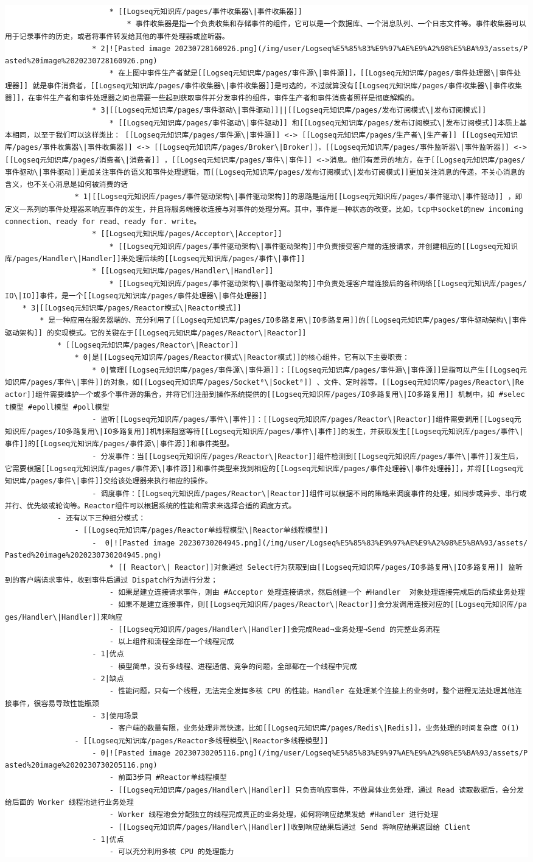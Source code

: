 						    * [[Logseq元知识库/pages/事件收集器\|事件收集器]]
							    * 事件收集器是指一个负责收集和存储事件的组件，它可以是一个数据库、一个消息队列、一个日志文件等。事件收集器可以用于记录事件的历史，或者将事件转发给其他的事件处理器或监听器。
					    * 2|![Pasted image 20230728160926.png](/img/user/Logseq%E5%85%83%E9%97%AE%E9%A2%98%E5%BA%93/assets/Pasted%20image%2020230728160926.png)
						    * 在上图中事件生产者就是[[Logseq元知识库/pages/事件源\|事件源]]，[[Logseq元知识库/pages/事件处理器\|事件处理器]] 就是事件消费者，[[Logseq元知识库/pages/事件收集器\|事件收集器]]是可选的，不过就算没有[[Logseq元知识库/pages/事件收集器\|事件收集器]]，在事件生产者和事件处理器之间也需要一些起到获取事件并分发事件的组件，事件生产者和事件消费者照样是彻底解耦的。
				    	* 3|[[Logseq元知识库/pages/事件驱动\|事件驱动]]||[[Logseq元知识库/pages/发布订阅模式\|发布订阅模式]]
					    	* [[Logseq元知识库/pages/事件驱动\|事件驱动]] 和[[Logseq元知识库/pages/发布订阅模式\|发布订阅模式]]本质上基本相同，以至于我们可以这样类比： [[Logseq元知识库/pages/事件源\|事件源]] <-> [[Logseq元知识库/pages/生产者\|生产者]] [[Logseq元知识库/pages/事件收集器\|事件收集器]] <-> [[Logseq元知识库/pages/Broker\|Broker]]，[[Logseq元知识库/pages/事件监听器\|事件监听器]] <->[[Logseq元知识库/pages/消费者\|消费者]] ，[[Logseq元知识库/pages/事件\|事件]] <->消息。他们有差异的地方，在于[[Logseq元知识库/pages/事件驱动\|事件驱动]]更加关注事件的语义和事件处理逻辑，而[[Logseq元知识库/pages/发布订阅模式\|发布订阅模式]]更加关注消息的传递，不关心消息的含义，也不关心消息是如何被消费的话 
					* 1|[[Logseq元知识库/pages/事件驱动架构\|事件驱动架构]]的思路是运用[[Logseq元知识库/pages/事件驱动\|事件驱动]] ，即定义一系列的事件处理器来响应事件的发生，并且将服务端接收连接与对事件的处理分离。其中，事件是一种状态的改变。比如，tcp中socket的new incoming connection、ready for read、ready for. write。
						* [[Logseq元知识库/pages/Acceptor\|Acceptor]]
							* [[Logseq元知识库/pages/事件驱动架构\|事件驱动架构]]中负责接受客户端的连接请求，并创建相应的[[Logseq元知识库/pages/Handler\|Handler]]来处理后续的[[Logseq元知识库/pages/事件\|事件]]
						* [[Logseq元知识库/pages/Handler\|Handler]]
							* [[Logseq元知识库/pages/事件驱动架构\|事件驱动架构]]中负责处理客户端连接后的各种网络[[Logseq元知识库/pages/IO\|IO]]事件，是一个[[Logseq元知识库/pages/事件处理器\|事件处理器]]
		* 3|[[Logseq元知识库/pages/Reactor模式\|Reactor模式]]
			* 是一种应用在服务器端的、充分利用了[[Logseq元知识库/pages/IO多路复用\|IO多路复用]]的[[Logseq元知识库/pages/事件驱动架构\|事件驱动架构]] 的实现模式。它的关键在于[[Logseq元知识库/pages/Reactor\|Reactor]]
				* [[Logseq元知识库/pages/Reactor\|Reactor]]
					* 0|是[[Logseq元知识库/pages/Reactor模式\|Reactor模式]]的核心组件，它有以下主要职责：
						* 0|管理[[Logseq元知识库/pages/事件源\|事件源]]：[[Logseq元知识库/pages/事件源\|事件源]]是指可以产生[[Logseq元知识库/pages/事件\|事件]]的对象，如[[Logseq元知识库/pages/Socket⁰\|Socket⁰]] 、文件、定时器等。[[Logseq元知识库/pages/Reactor\|Reactor]]组件需要维护一个或多个事件源的集合，并将它们注册到操作系统提供的[[Logseq元知识库/pages/IO多路复用\|IO多路复用]] 机制中，如 #select模型 #epoll模型 #poll模型 
						- 监听[[Logseq元知识库/pages/事件\|事件]]：[[Logseq元知识库/pages/Reactor\|Reactor]]组件需要调用[[Logseq元知识库/pages/IO多路复用\|IO多路复用]]机制来阻塞等待[[Logseq元知识库/pages/事件\|事件]]的发生，并获取发生[[Logseq元知识库/pages/事件\|事件]]的[[Logseq元知识库/pages/事件源\|事件源]]和事件类型。
						- 分发事件：当[[Logseq元知识库/pages/Reactor\|Reactor]]组件检测到[[Logseq元知识库/pages/事件\|事件]]发生后，它需要根据[[Logseq元知识库/pages/事件源\|事件源]]和事件类型来找到相应的[[Logseq元知识库/pages/事件处理器\|事件处理器]]，并将[[Logseq元知识库/pages/事件\|事件]]交给该处理器来执行相应的操作。
						- 调度事件：[[Logseq元知识库/pages/Reactor\|Reactor]]组件可以根据不同的策略来调度事件的处理，如同步或异步、串行或并行、优先级或轮询等。Reactor组件可以根据系统的性能和需求来选择合适的调度方式。
				- 还有以下三种细分模式：
					- [[Logseq元知识库/pages/Reactor单线程模型\|Reactor单线程模型]]
						-  0|![Pasted image 20230730204945.png](/img/user/Logseq%E5%85%83%E9%97%AE%E9%A2%98%E5%BA%93/assets/Pasted%20image%2020230730204945.png)
							* [[ Reactor\| Reactor]]对象通过 Select行为获取到由[[Logseq元知识库/pages/IO多路复用\|IO多路复用]] 监听到的客户端请求事件，收到事件后通过 Dispatch行为进行分发；
							- 如果是建立连接请求事件，则由 #Acceptor 处理连接请求，然后创建一个 #Handler  对象处理连接完成后的后续业务处理 
							- 如果不是建立连接事件，则[[Logseq元知识库/pages/Reactor\|Reactor]]会分发调用连接对应的[[Logseq元知识库/pages/Handler\|Handler]]来响应
							- [[Logseq元知识库/pages/Handler\|Handler]]会完成Read→业务处理→Send 的完整业务流程
							- 以上组件和流程全部在一个线程完成
						- 1|优点
							- 模型简单，没有多线程、进程通信、竞争的问题，全部都在一个线程中完成 
						- 2|缺点 
							- 性能问题，只有一个线程，无法完全发挥多核 CPU 的性能。Handler 在处理某个连接上的业务时，整个进程无法处理其他连接事件，很容易导致性能瓶颈
						- 3|使用场景
							- 客户端的数量有限，业务处理非常快速，比如[[Logseq元知识库/pages/Redis\|Redis]]，业务处理的时间复杂度 O(1)
					- [[Logseq元知识库/pages/Reactor多线程模型\|Reactor多线程模型]]
						- 0|![Pasted image 20230730205116.png](/img/user/Logseq%E5%85%83%E9%97%AE%E9%A2%98%E5%BA%93/assets/Pasted%20image%2020230730205116.png)
							- 前面3步同 #Reactor单线程模型
							- [[Logseq元知识库/pages/Handler\|Handler]] 只负责响应事件，不做具体业务处理，通过 Read 读取数据后，会分发给后面的 Worker 线程池进行业务处理
							- Worker 线程池会分配独立的线程完成真正的业务处理，如何将响应结果发给 #Handler 进行处理
							- [[Logseq元知识库/pages/Handler\|Handler]]收到响应结果后通过 Send 将响应结果返回给 Client
						- 1|优点 
							- 可以充分利用多核 CPU 的处理能力